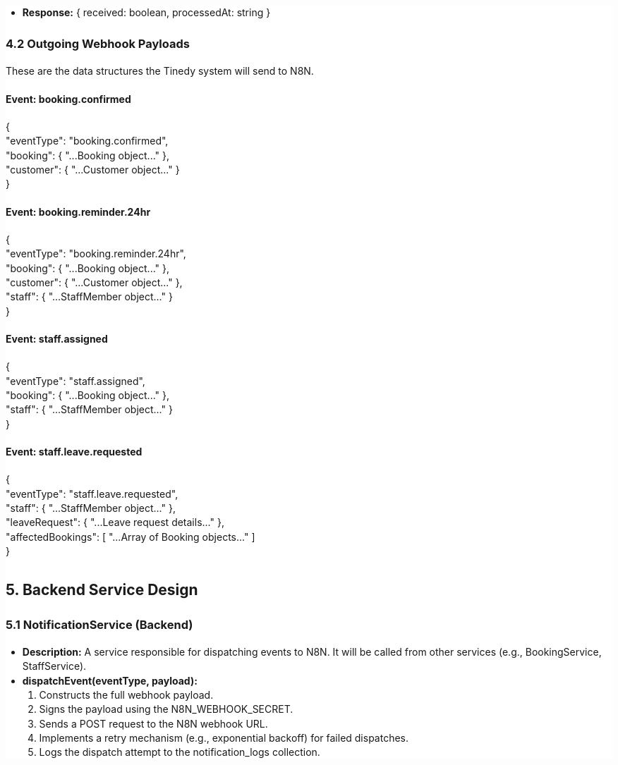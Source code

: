 * **Response:** { received: boolean, processedAt: string }

### **4.2 Outgoing Webhook Payloads**

These are the data structures the Tinedy system will send to N8N.

#### **Event: booking.confirmed**

{  
  "eventType": "booking.confirmed",  
  "booking": { "...Booking object..." },  
  "customer": { "...Customer object..." }  
}

#### **Event: booking.reminder.24hr**

{  
  "eventType": "booking.reminder.24hr",  
  "booking": { "...Booking object..." },  
  "customer": { "...Customer object..." },  
  "staff": { "...StaffMember object..." }  
}

#### **Event: staff.assigned**

{  
  "eventType": "staff.assigned",  
  "booking": { "...Booking object..." },  
  "staff": { "...StaffMember object..." }  
}

#### **Event: staff.leave.requested**

{  
  "eventType": "staff.leave.requested",  
  "staff": { "...StaffMember object..." },  
  "leaveRequest": { "...Leave request details..." },  
  "affectedBookings": \[ "...Array of Booking objects..." \]  
}

## **5\. Backend Service Design**

### **5.1 NotificationService (Backend)**

* **Description:** A service responsible for dispatching events to N8N. It will be called from other services (e.g., BookingService, StaffService).  
* **dispatchEvent(eventType, payload):**  
  1. Constructs the full webhook payload.  
  2. Signs the payload using the N8N\_WEBHOOK\_SECRET.  
  3. Sends a POST request to the N8N webhook URL.  
  4. Implements a retry mechanism (e.g., exponential backoff) for failed dispatches.  
  5. Logs the dispatch attempt to the notification\_logs collection.
